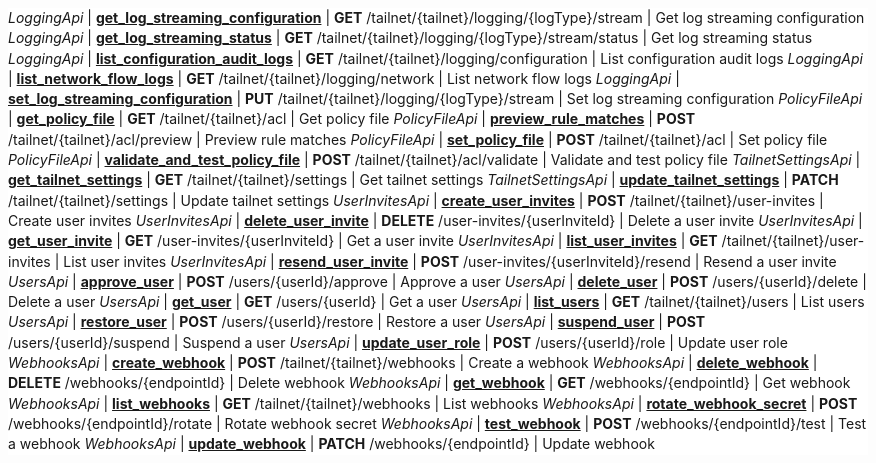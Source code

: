 *LoggingApi* | [**get_log_streaming_configuration**](docs/LoggingApi.md#get_log_streaming_configuration) | **GET** /tailnet/{tailnet}/logging/{logType}/stream | Get log streaming configuration
*LoggingApi* | [**get_log_streaming_status**](docs/LoggingApi.md#get_log_streaming_status) | **GET** /tailnet/{tailnet}/logging/{logType}/stream/status | Get log streaming status
*LoggingApi* | [**list_configuration_audit_logs**](docs/LoggingApi.md#list_configuration_audit_logs) | **GET** /tailnet/{tailnet}/logging/configuration | List configuration audit logs
*LoggingApi* | [**list_network_flow_logs**](docs/LoggingApi.md#list_network_flow_logs) | **GET** /tailnet/{tailnet}/logging/network | List network flow logs
*LoggingApi* | [**set_log_streaming_configuration**](docs/LoggingApi.md#set_log_streaming_configuration) | **PUT** /tailnet/{tailnet}/logging/{logType}/stream | Set log streaming configuration
*PolicyFileApi* | [**get_policy_file**](docs/PolicyFileApi.md#get_policy_file) | **GET** /tailnet/{tailnet}/acl | Get policy file
*PolicyFileApi* | [**preview_rule_matches**](docs/PolicyFileApi.md#preview_rule_matches) | **POST** /tailnet/{tailnet}/acl/preview | Preview rule matches
*PolicyFileApi* | [**set_policy_file**](docs/PolicyFileApi.md#set_policy_file) | **POST** /tailnet/{tailnet}/acl | Set policy file
*PolicyFileApi* | [**validate_and_test_policy_file**](docs/PolicyFileApi.md#validate_and_test_policy_file) | **POST** /tailnet/{tailnet}/acl/validate | Validate and test policy file
*TailnetSettingsApi* | [**get_tailnet_settings**](docs/TailnetSettingsApi.md#get_tailnet_settings) | **GET** /tailnet/{tailnet}/settings | Get tailnet settings
*TailnetSettingsApi* | [**update_tailnet_settings**](docs/TailnetSettingsApi.md#update_tailnet_settings) | **PATCH** /tailnet/{tailnet}/settings | Update tailnet settings
*UserInvitesApi* | [**create_user_invites**](docs/UserInvitesApi.md#create_user_invites) | **POST** /tailnet/{tailnet}/user-invites | Create user invites
*UserInvitesApi* | [**delete_user_invite**](docs/UserInvitesApi.md#delete_user_invite) | **DELETE** /user-invites/{userInviteId} | Delete a user invite
*UserInvitesApi* | [**get_user_invite**](docs/UserInvitesApi.md#get_user_invite) | **GET** /user-invites/{userInviteId} | Get a user invite
*UserInvitesApi* | [**list_user_invites**](docs/UserInvitesApi.md#list_user_invites) | **GET** /tailnet/{tailnet}/user-invites | List user invites
*UserInvitesApi* | [**resend_user_invite**](docs/UserInvitesApi.md#resend_user_invite) | **POST** /user-invites/{userInviteId}/resend | Resend a user invite
*UsersApi* | [**approve_user**](docs/UsersApi.md#approve_user) | **POST** /users/{userId}/approve | Approve a user
*UsersApi* | [**delete_user**](docs/UsersApi.md#delete_user) | **POST** /users/{userId}/delete | Delete a user
*UsersApi* | [**get_user**](docs/UsersApi.md#get_user) | **GET** /users/{userId} | Get a user
*UsersApi* | [**list_users**](docs/UsersApi.md#list_users) | **GET** /tailnet/{tailnet}/users | List users
*UsersApi* | [**restore_user**](docs/UsersApi.md#restore_user) | **POST** /users/{userId}/restore | Restore a user
*UsersApi* | [**suspend_user**](docs/UsersApi.md#suspend_user) | **POST** /users/{userId}/suspend | Suspend a user
*UsersApi* | [**update_user_role**](docs/UsersApi.md#update_user_role) | **POST** /users/{userId}/role | Update user role
*WebhooksApi* | [**create_webhook**](docs/WebhooksApi.md#create_webhook) | **POST** /tailnet/{tailnet}/webhooks | Create a webhook
*WebhooksApi* | [**delete_webhook**](docs/WebhooksApi.md#delete_webhook) | **DELETE** /webhooks/{endpointId} | Delete webhook
*WebhooksApi* | [**get_webhook**](docs/WebhooksApi.md#get_webhook) | **GET** /webhooks/{endpointId} | Get webhook
*WebhooksApi* | [**list_webhooks**](docs/WebhooksApi.md#list_webhooks) | **GET** /tailnet/{tailnet}/webhooks | List webhooks
*WebhooksApi* | [**rotate_webhook_secret**](docs/WebhooksApi.md#rotate_webhook_secret) | **POST** /webhooks/{endpointId}/rotate | Rotate webhook secret
*WebhooksApi* | [**test_webhook**](docs/WebhooksApi.md#test_webhook) | **POST** /webhooks/{endpointId}/test | Test a webhook
*WebhooksApi* | [**update_webhook**](docs/WebhooksApi.md#update_webhook) | **PATCH** /webhooks/{endpointId} | Update webhook
